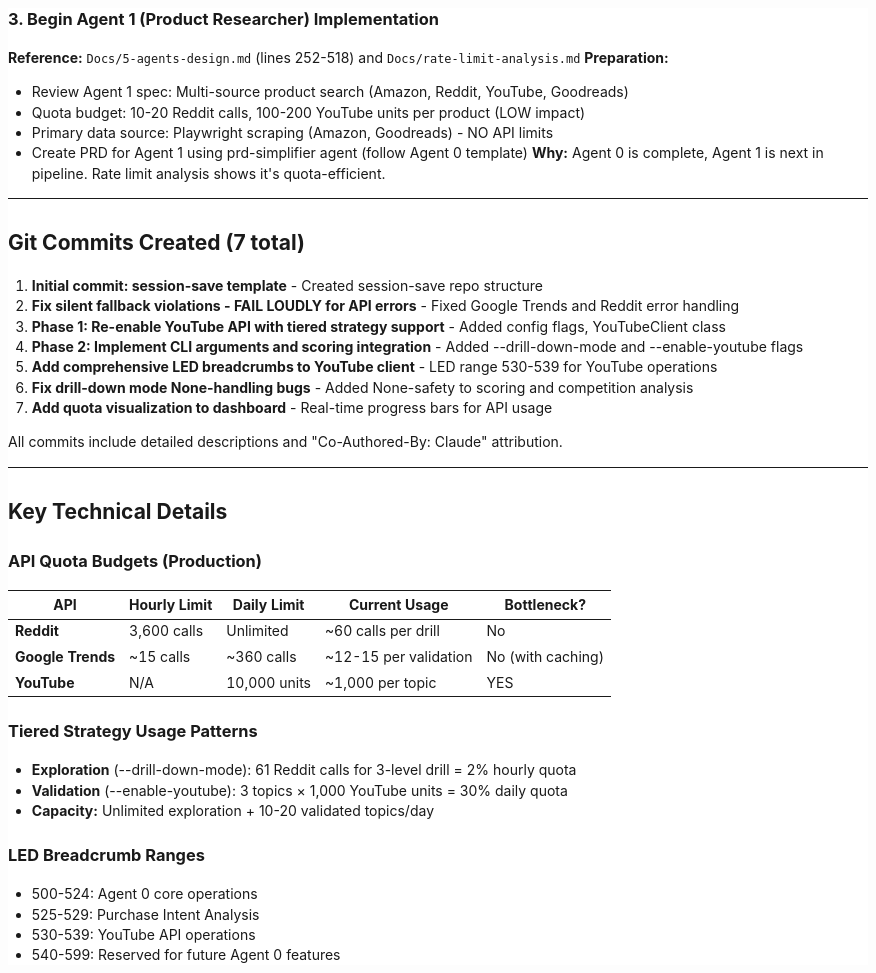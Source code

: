 ### 3. Begin Agent 1 (Product Researcher) Implementation
**Reference:** `Docs/5-agents-design.md` (lines 252-518) and `Docs/rate-limit-analysis.md`
**Preparation:**
- Review Agent 1 spec: Multi-source product search (Amazon, Reddit, YouTube, Goodreads)
- Quota budget: 10-20 Reddit calls, 100-200 YouTube units per product (LOW impact)
- Primary data source: Playwright scraping (Amazon, Goodreads) - NO API limits
- Create PRD for Agent 1 using prd-simplifier agent (follow Agent 0 template)
**Why:** Agent 0 is complete, Agent 1 is next in pipeline. Rate limit analysis shows it's quota-efficient.

---

## Git Commits Created (7 total)

1. **Initial commit: session-save template** - Created session-save repo structure
2. **Fix silent fallback violations - FAIL LOUDLY for API errors** - Fixed Google Trends and Reddit error handling
3. **Phase 1: Re-enable YouTube API with tiered strategy support** - Added config flags, YouTubeClient class
4. **Phase 2: Implement CLI arguments and scoring integration** - Added --drill-down-mode and --enable-youtube flags
5. **Add comprehensive LED breadcrumbs to YouTube client** - LED range 530-539 for YouTube operations
6. **Fix drill-down mode None-handling bugs** - Added None-safety to scoring and competition analysis
7. **Add quota visualization to dashboard** - Real-time progress bars for API usage

All commits include detailed descriptions and "Co-Authored-By: Claude" attribution.

---

## Key Technical Details

### API Quota Budgets (Production)
| API | Hourly Limit | Daily Limit | Current Usage | Bottleneck? |
|-----|--------------|-------------|---------------|-------------|
| **Reddit** | 3,600 calls | Unlimited | ~60 calls per drill | No |
| **Google Trends** | ~15 calls | ~360 calls | ~12-15 per validation | No (with caching) |
| **YouTube** | N/A | 10,000 units | ~1,000 per topic | YES |

### Tiered Strategy Usage Patterns
- **Exploration** (--drill-down-mode): 61 Reddit calls for 3-level drill = 2% hourly quota
- **Validation** (--enable-youtube): 3 topics × 1,000 YouTube units = 30% daily quota
- **Capacity:** Unlimited exploration + 10-20 validated topics/day

### LED Breadcrumb Ranges
- 500-524: Agent 0 core operations
- 525-529: Purchase Intent Analysis
- 530-539: YouTube API operations
- 540-599: Reserved for future Agent 0 features
